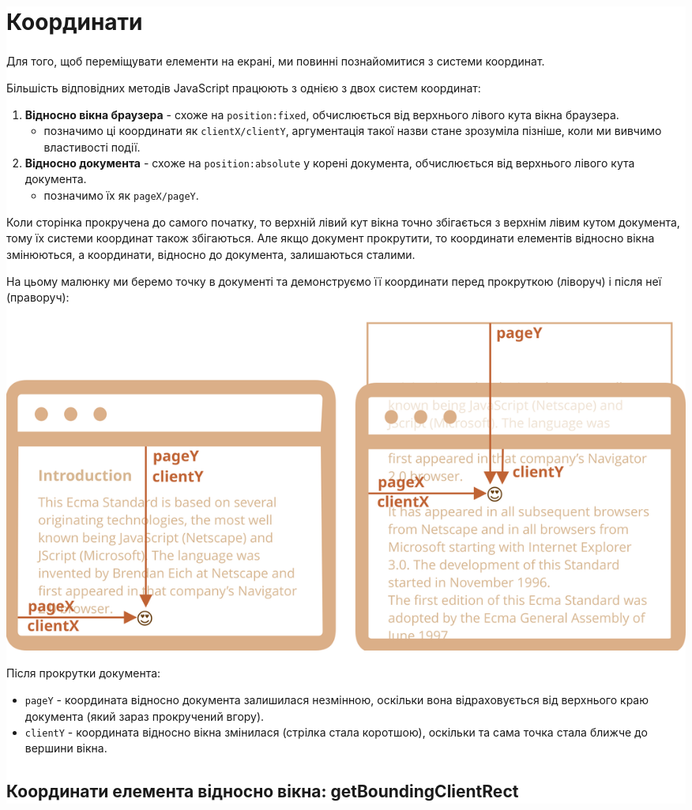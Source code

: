 # Координати

Для того, щоб переміщувати елементи на екрані, ми повинні познайомитися з системи координат.

Більшість відповідних методів JavaScript працюють з однією з двох систем координат:

1. **Відносно вікна браузера** - схоже на `position:fixed`, обчислюється від верхнього лівого кута вікна браузера.
   - позначимо ці координати як `clientX/clientY`, аргументація такої назви стане зрозуміла пізніше, коли ми вивчимо властивості події.
2. **Відносно документа** - схоже на `position:absolute` у корені документа, обчислюється від верхнього лівого кута документа.
   - позначимо їх як `pageX/pageY`.

Коли сторінка прокручена до самого початку, то верхній лівий кут вікна точно збігається з верхнім лівим кутом документа, тому їх системи координат також збігаються. Але якщо документ прокрутити, то координати елементів відносно вікна змінюються, а координати, відносно до документа, залишаються сталими.

На цьому малюнку ми беремо точку в документі та демонструємо її координати перед прокруткою (ліворуч) і після неї (праворуч):

![](document-and-window-coordinates-scrolled.svg)

Після прокрутки документа:
- `pageY` - координата відносно документа залишилася незмінною, оскільки вона відраховується від верхнього краю документа (який зараз прокручений вгору).
- `clientY` - координата відносно вікна змінилася (стрілка стала коротшою), оскільки та сама точка стала ближче до вершини вікна.

## Координати елемента відносно вікна: getBoundingClientRect
